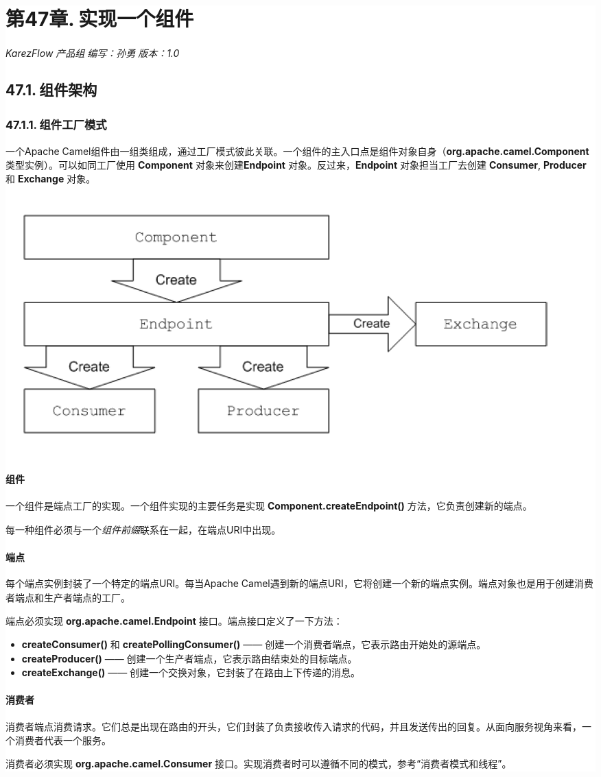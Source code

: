# 第47章. 实现一个组件
*KarezFlow 产品组
编写：孙勇
版本：1.0*

## 47.1. 组件架构
### 47.1.1. 组件工厂模式
一个Apache Camel组件由一组类组成，通过工厂模式彼此关联。一个组件的主入口点是组件对象自身（**org.apache.camel.Component** 类型实例）。可以如同工厂使用 **Component** 对象来创建**Endpoint** 对象。反过来，**Endpoint** 对象担当工厂去创建 **Consumer**, **Producer** 和 **Exchange** 对象。

![](./images/ComponentFactoryPatterns.png)

#### 组件
一个组件是端点工厂的实现。一个组件实现的主要任务是实现 **Component.createEndpoint()** 方法，它负责创建新的端点。

每一种组件必须与一个*组件前缀*联系在一起，在端点URI中出现。

#### 端点
每个端点实例封装了一个特定的端点URI。每当Apache Camel遇到新的端点URI，它将创建一个新的端点实例。端点对象也是用于创建消费者端点和生产者端点的工厂。

端点必须实现 **org.apache.camel.Endpoint** 接口。端点接口定义了一下方法：
- **createConsumer()** 和 **createPollingConsumer()** —— 创建一个消费者端点，它表示路由开始处的源端点。
- **createProducer()** —— 创建一个生产者端点，它表示路由结束处的目标端点。
- **createExchange()** —— 创建一个交换对象，它封装了在路由上下传递的消息。

#### 消费者
消费者端点消费请求。它们总是出现在路由的开头，它们封装了负责接收传入请求的代码，并且发送传出的回复。从面向服务视角来看，一个消费者代表一个服务。

消费者必须实现 **org.apache.camel.Consumer** 接口。实现消费者时可以遵循不同的模式，参考“消费者模式和线程”。
